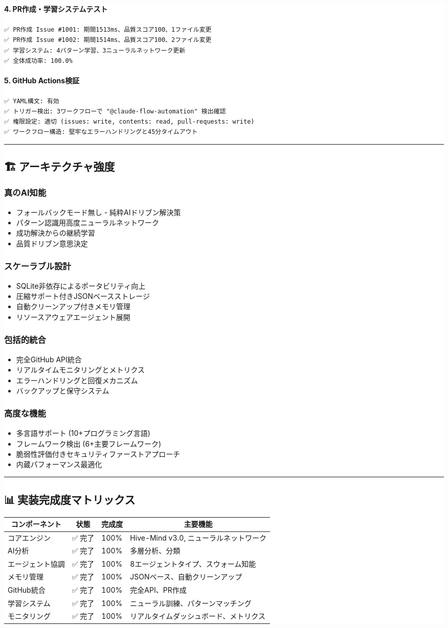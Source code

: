 #### 4. PR作成・学習システムテスト
```
✅ PR作成 Issue #1001: 期間1513ms、品質スコア100、1ファイル変更
✅ PR作成 Issue #1002: 期間1514ms、品質スコア100、2ファイル変更
✅ 学習システム: 4パターン学習、3ニューラルネットワーク更新
✅ 全体成功率: 100.0%
```

#### 5. GitHub Actions検証
```
✅ YAML構文: 有効
✅ トリガー検出: 3ワークフローで "@claude-flow-automation" 検出確認
✅ 権限設定: 適切 (issues: write, contents: read, pull-requests: write)
✅ ワークフロー構造: 堅牢なエラーハンドリングと45分タイムアウト
```

---

## 🏗️ アーキテクチャ強度

### 真のAI知能
- フォールバックモード無し - 純粋AIドリブン解決策
- パターン認識用高度ニューラルネットワーク
- 成功解決からの継続学習
- 品質ドリブン意思決定

### スケーラブル設計
- SQLite非依存によるポータビリティ向上
- 圧縮サポート付きJSONベースストレージ
- 自動クリーンアップ付きメモリ管理
- リソースアウェアエージェント展開

### 包括的統合
- 完全GitHub API統合
- リアルタイムモニタリングとメトリクス
- エラーハンドリングと回復メカニズム
- バックアップと保守システム

### 高度な機能
- 多言語サポート (10+プログラミング言語)
- フレームワーク検出 (6+主要フレームワーク)
- 脆弱性評価付きセキュリティファーストアプローチ
- 内蔵パフォーマンス最適化

---

## 📊 実装完成度マトリックス

| コンポーネント | 状態 | 完成度 | 主要機能 |
|-------------|------|--------|----------|
| コアエンジン | ✅ 完了 | 100% | Hive-Mind v3.0, ニューラルネットワーク |
| AI分析 | ✅ 完了 | 100% | 多層分析、分類 |
| エージェント協調 | ✅ 完了 | 100% | 8エージェントタイプ、スウォーム知能 |
| メモリ管理 | ✅ 完了 | 100% | JSONベース、自動クリーンアップ |
| GitHub統合 | ✅ 完了 | 100% | 完全API、PR作成 |
| 学習システム | ✅ 完了 | 100% | ニューラル訓練、パターンマッチング |
| モニタリング | ✅ 完了 | 100% | リアルタイムダッシュボード、メトリクス |